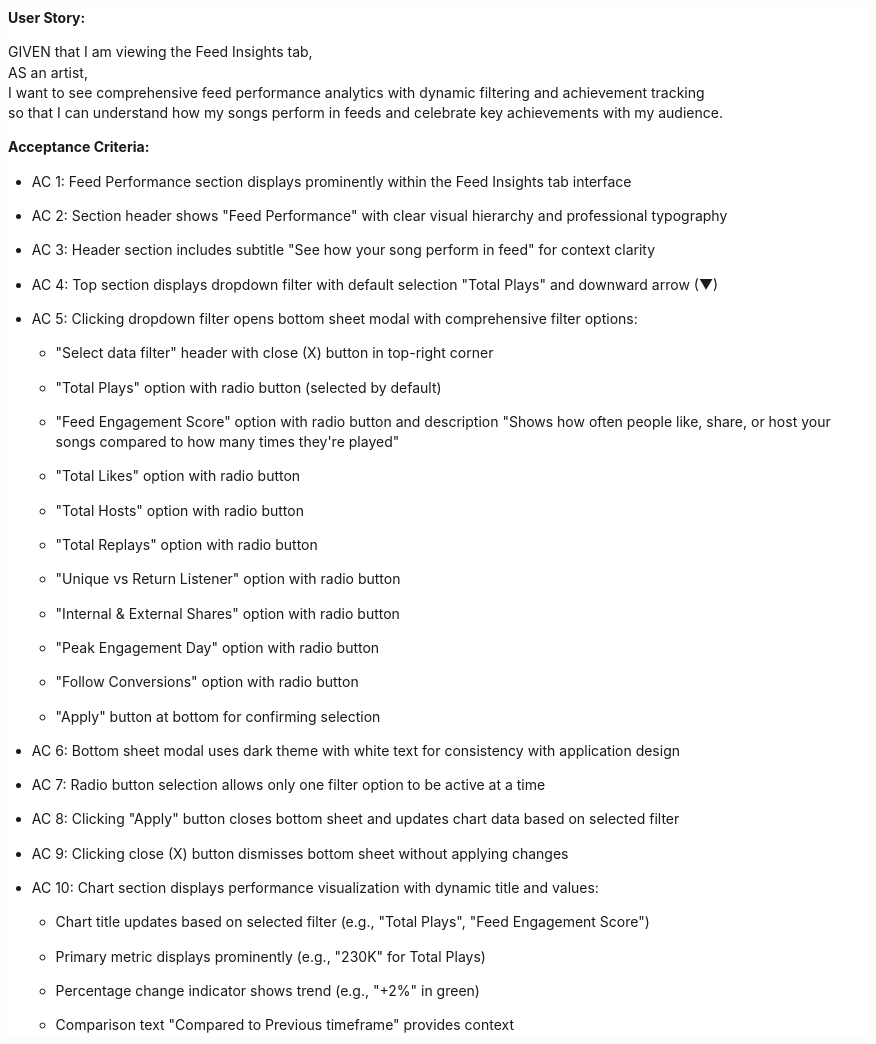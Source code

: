 **User Story:**

GIVEN that I am viewing the Feed Insights tab,  
AS an artist,  
I want to see comprehensive feed performance analytics with dynamic filtering and achievement tracking  
so that I can understand how my songs perform in feeds and celebrate key achievements with my audience.

**Acceptance Criteria:**

* AC 1: Feed Performance section displays prominently within the Feed Insights tab interface

* AC 2: Section header shows "Feed Performance" with clear visual hierarchy and professional typography

* AC 3: Header section includes subtitle "See how your song perform in feed" for context clarity

* AC 4: Top section displays dropdown filter with default selection "Total Plays" and downward arrow (▼)

* AC 5: Clicking dropdown filter opens bottom sheet modal with comprehensive filter options:

  * "Select data filter" header with close (X) button in top-right corner
  
  * "Total Plays" option with radio button (selected by default)
  
  * "Feed Engagement Score" option with radio button and description "Shows how often people like, share, or host your songs compared to how many times they're played"
  
  * "Total Likes" option with radio button
  
  * "Total Hosts" option with radio button
  
  * "Total Replays" option with radio button
  
  * "Unique vs Return Listener" option with radio button
  
  * "Internal & External Shares" option with radio button
  
  * "Peak Engagement Day" option with radio button
  
  * "Follow Conversions" option with radio button
  
  * "Apply" button at bottom for confirming selection

* AC 6: Bottom sheet modal uses dark theme with white text for consistency with application design

* AC 7: Radio button selection allows only one filter option to be active at a time

* AC 8: Clicking "Apply" button closes bottom sheet and updates chart data based on selected filter

* AC 9: Clicking close (X) button dismisses bottom sheet without applying changes

* AC 10: Chart section displays performance visualization with dynamic title and values:

  * Chart title updates based on selected filter (e.g., "Total Plays", "Feed Engagement Score")
  
  * Primary metric displays prominently (e.g., "230K" for Total Plays)
  
  * Percentage change indicator shows trend (e.g., "+2%" in green)
  
  * Comparison text "Compared to Previous timeframe" provides context
  